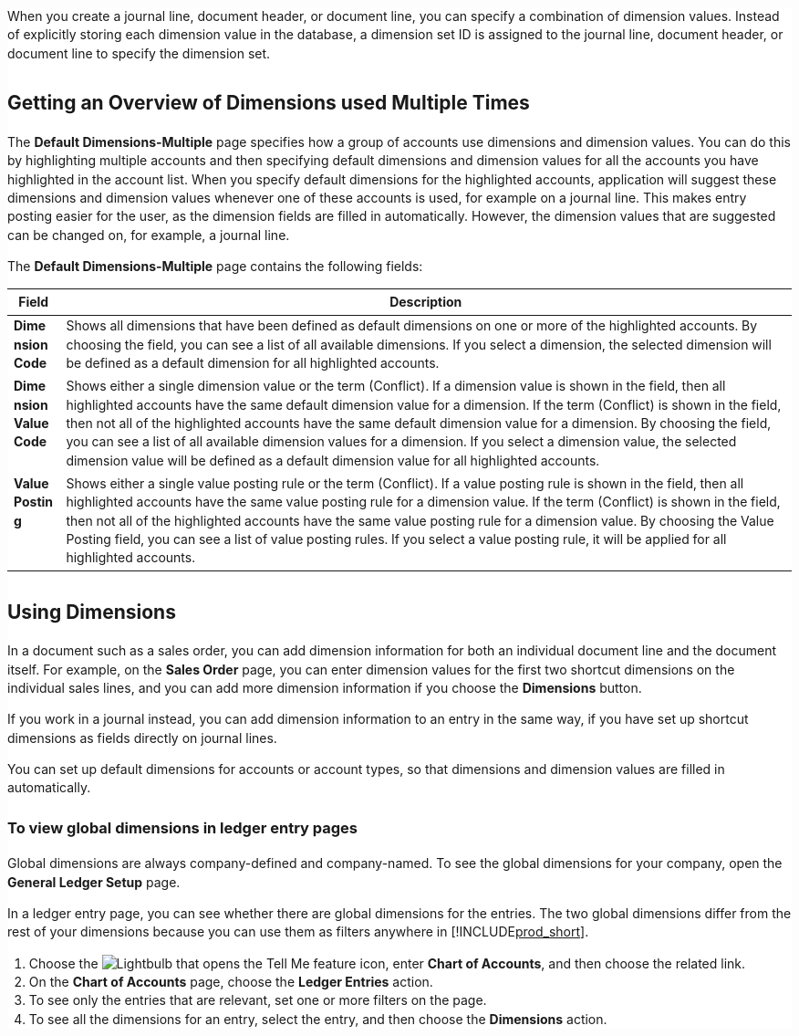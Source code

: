 When you create a journal line, document header, or document line, you can specify a combination of dimension values. Instead of explicitly storing each dimension value in the database, a dimension set ID is assigned to the journal line, document header, or document line to specify the dimension set.  

## Getting an Overview of Dimensions used Multiple Times

The **Default Dimensions-Multiple** page specifies how a group of accounts use dimensions and dimension values. You can do this by highlighting multiple accounts and then specifying default dimensions and dimension values for all the accounts you have highlighted in the account list. When you specify default dimensions for the highlighted accounts, application will suggest these dimensions and dimension values whenever one of these accounts is used, for example on a journal line. This makes entry posting easier for the user, as the dimension fields are filled in automatically. However, the dimension values that are suggested can be changed on, for example, a journal line.

The **Default Dimensions-Multiple** page contains the following fields:

|Field|Description|
|-----|-----------|  
|**Dimension Code**|Shows all dimensions that have been defined as default dimensions on one or more of the highlighted accounts. By choosing the field, you can see a list of all available dimensions. If you select a dimension, the selected dimension will be defined as a default dimension for all highlighted accounts.|
|**Dimension Value Code**|Shows either a single dimension value or the term (Conflict). If a dimension value is shown in the field, then all highlighted accounts have the same default dimension value for a dimension. If the term (Conflict) is shown in the field, then not all of the highlighted accounts have the same default dimension value for a dimension. By choosing the field, you can see a list of all available dimension values for a dimension. If you select a dimension value, the selected dimension value will be defined as a default dimension value for all highlighted accounts.|
|**Value Posting**|Shows either a single value posting rule or the term (Conflict). If a value posting rule is shown in the field, then all highlighted accounts have the same value posting rule for a dimension value. If the term (Conflict) is shown in the field, then not all of the highlighted accounts have the same value posting rule for a dimension value. By choosing the Value Posting field, you can see a list of value posting rules. If you select a value posting rule, it will be applied for all highlighted accounts.|

## Using Dimensions

In a document such as a sales order, you can add dimension information for both an individual document line and the document itself. For example, on the **Sales Order** page, you can enter dimension values for the first two shortcut dimensions on the individual sales lines, and you can add more dimension information if you choose the **Dimensions** button.  

If you work in a journal instead, you can add dimension information to an entry in the same way, if you have set up shortcut dimensions as fields directly on journal lines.  

You can set up default dimensions for accounts or account types, so that dimensions and dimension values are filled in automatically.

### To view global dimensions in ledger entry pages

Global dimensions are always company\-defined and company-named. To see the global dimensions for your company, open the **General Ledger Setup** page.  

In a ledger entry page, you can see whether there are global dimensions for the entries. The two global dimensions differ from the rest of your dimensions because you can use them as filters anywhere in [!INCLUDE[prod_short](includes/prod_short.md)].  

1. Choose the ![Lightbulb that opens the Tell Me feature](media/ui-search/search_small.png "Tell me what you want to do") icon, enter **Chart of Accounts**, and then choose the related link.  
2. On the **Chart of Accounts** page, choose the **Ledger Entries** action.  
3. To see only the entries that are relevant, set one or more filters on the page.  
4. To see all the dimensions for an entry, select the entry, and then choose the **Dimensions** action.  
